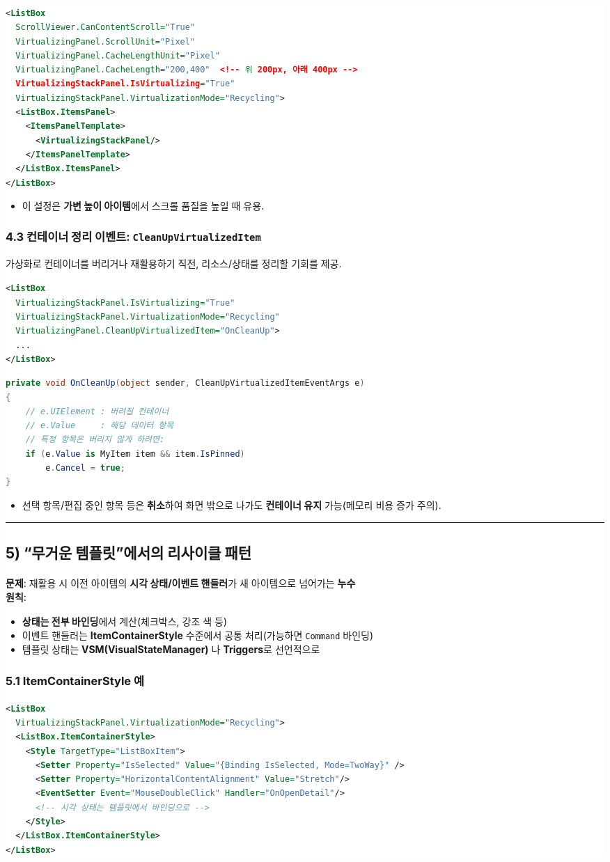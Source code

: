 ```xml
<ListBox
  ScrollViewer.CanContentScroll="True"
  VirtualizingPanel.ScrollUnit="Pixel"
  VirtualizingPanel.CacheLengthUnit="Pixel"
  VirtualizingPanel.CacheLength="200,400"  <!-- 위 200px, 아래 400px -->
  VirtualizingStackPanel.IsVirtualizing="True"
  VirtualizingStackPanel.VirtualizationMode="Recycling">
  <ListBox.ItemsPanel>
    <ItemsPanelTemplate>
      <VirtualizingStackPanel/>
    </ItemsPanelTemplate>
  </ListBox.ItemsPanel>
</ListBox>
```
- 이 설정은 **가변 높이 아이템**에서 스크롤 품질을 높일 때 유용.

### 4.3 컨테이너 정리 이벤트: `CleanUpVirtualizedItem`
가상화로 컨테이너를 버리거나 재활용하기 직전, 리소스/상태를 정리할 기회를 제공.

```xml
<ListBox
  VirtualizingStackPanel.IsVirtualizing="True"
  VirtualizingStackPanel.VirtualizationMode="Recycling"
  VirtualizingPanel.CleanUpVirtualizedItem="OnCleanUp">
  ...
</ListBox>
```

```csharp
private void OnCleanUp(object sender, CleanUpVirtualizedItemEventArgs e)
{
    // e.UIElement : 버려질 컨테이너
    // e.Value     : 해당 데이터 항목
    // 특정 항목은 버리지 않게 하려면:
    if (e.Value is MyItem item && item.IsPinned)
        e.Cancel = true;
}
```
- 선택 항목/편집 중인 항목 등은 **취소**하여 화면 밖으로 나가도 **컨테이너 유지** 가능(메모리 비용 증가 주의).

---

## 5) “무거운 템플릿”에서의 리사이클 패턴

**문제**: 재활용 시 이전 아이템의 **시각 상태/이벤트 핸들러**가 새 아이템으로 넘어가는 **누수**  
**원칙**:
- **상태는 전부 바인딩**에서 계산(체크박스, 강조 색 등)  
- 이벤트 핸들러는 **ItemContainerStyle** 수준에서 공통 처리(가능하면 `Command` 바인딩)  
- 템플릿 상태는 **VSM(VisualStateManager)** 나 **Triggers**로 선언적으로

### 5.1 ItemContainerStyle 예
```xml
<ListBox
  VirtualizingStackPanel.VirtualizationMode="Recycling">
  <ListBox.ItemContainerStyle>
    <Style TargetType="ListBoxItem">
      <Setter Property="IsSelected" Value="{Binding IsSelected, Mode=TwoWay}" />
      <Setter Property="HorizontalContentAlignment" Value="Stretch"/>
      <EventSetter Event="MouseDoubleClick" Handler="OnOpenDetail"/>
      <!-- 시각 상태는 템플릿에서 바인딩으로 -->
    </Style>
  </ListBox.ItemContainerStyle>
</ListBox>
```
